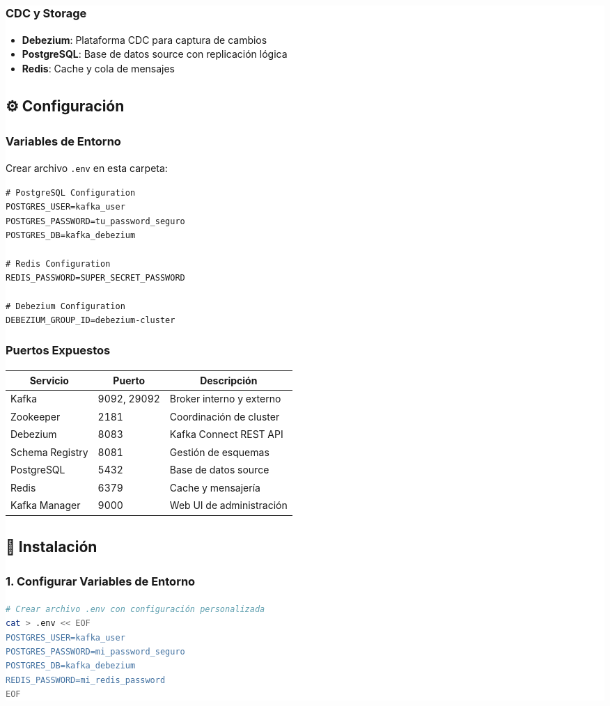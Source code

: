 ### CDC y Storage
- **Debezium**: Plataforma CDC para captura de cambios
- **PostgreSQL**: Base de datos source con replicación lógica
- **Redis**: Cache y cola de mensajes

## ⚙️ Configuración

### Variables de Entorno

Crear archivo `.env` en esta carpeta:

```env
# PostgreSQL Configuration
POSTGRES_USER=kafka_user
POSTGRES_PASSWORD=tu_password_seguro
POSTGRES_DB=kafka_debezium

# Redis Configuration
REDIS_PASSWORD=SUPER_SECRET_PASSWORD

# Debezium Configuration
DEBEZIUM_GROUP_ID=debezium-cluster
```

### Puertos Expuestos

| Servicio | Puerto | Descripción |
|----------|--------|-------------|
| Kafka | 9092, 29092 | Broker interno y externo |
| Zookeeper | 2181 | Coordinación de cluster |
| Debezium | 8083 | Kafka Connect REST API |
| Schema Registry | 8081 | Gestión de esquemas |
| PostgreSQL | 5432 | Base de datos source |
| Redis | 6379 | Cache y mensajería |
| Kafka Manager | 9000 | Web UI de administración |

## 🚀 Instalación

### 1. Configurar Variables de Entorno
```bash
# Crear archivo .env con configuración personalizada
cat > .env << EOF
POSTGRES_USER=kafka_user
POSTGRES_PASSWORD=mi_password_seguro
POSTGRES_DB=kafka_debezium
REDIS_PASSWORD=mi_redis_password
EOF
```
